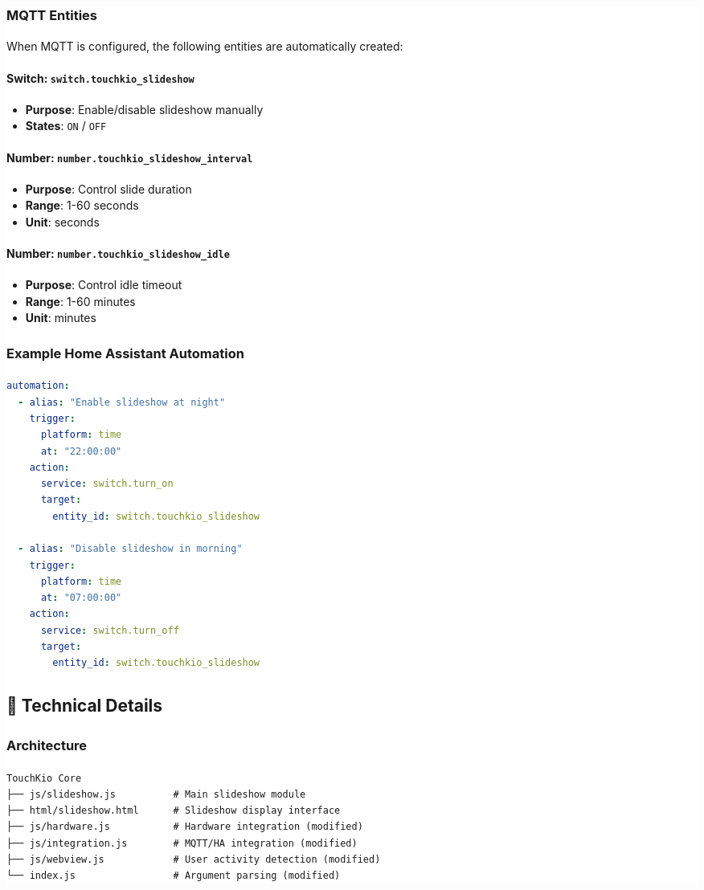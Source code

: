 ### MQTT Entities

When MQTT is configured, the following entities are automatically created:

#### Switch: `switch.touchkio_slideshow`
- **Purpose**: Enable/disable slideshow manually
- **States**: `ON` / `OFF`

#### Number: `number.touchkio_slideshow_interval`
- **Purpose**: Control slide duration
- **Range**: 1-60 seconds
- **Unit**: seconds

#### Number: `number.touchkio_slideshow_idle`
- **Purpose**: Control idle timeout
- **Range**: 1-60 minutes
- **Unit**: minutes

### Example Home Assistant Automation

```yaml
automation:
  - alias: "Enable slideshow at night"
    trigger:
      platform: time
      at: "22:00:00"
    action:
      service: switch.turn_on
      target:
        entity_id: switch.touchkio_slideshow

  - alias: "Disable slideshow in morning"
    trigger:
      platform: time
      at: "07:00:00"
    action:
      service: switch.turn_off
      target:
        entity_id: switch.touchkio_slideshow
```

## 🔧 Technical Details

### Architecture

```
TouchKio Core
├── js/slideshow.js          # Main slideshow module
├── html/slideshow.html      # Slideshow display interface
├── js/hardware.js           # Hardware integration (modified)
├── js/integration.js        # MQTT/HA integration (modified)
├── js/webview.js            # User activity detection (modified)
└── index.js                 # Argument parsing (modified)
```
